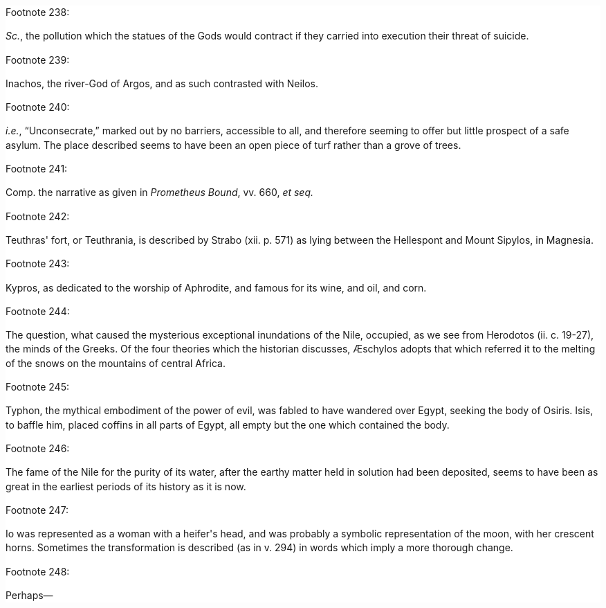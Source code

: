 Footnote 238:

  _Sc._, the pollution which the statues of the Gods would contract if
  they carried into execution their threat of suicide.

Footnote 239:

  Inachos, the river-God of Argos, and as such contrasted with Neilos.

Footnote 240:

  _i.e._, “Unconsecrate,” marked out by no barriers, accessible to all,
  and therefore seeming to offer but little prospect of a safe asylum.
  The place described seems to have been an open piece of turf rather
  than a grove of trees.

Footnote 241:

  Comp. the narrative as given in _Prometheus Bound_, vv. 660, _et seq._

Footnote 242:

  Teuthras' fort, or Teuthrania, is described by Strabo (xii. p. 571) as
  lying between the Hellespont and Mount Sipylos, in Magnesia.

Footnote 243:

  Kypros, as dedicated to the worship of Aphrodite, and famous for its
  wine, and oil, and corn.

Footnote 244:

  The question, what caused the mysterious exceptional inundations of
  the Nile, occupied, as we see from Herodotos (ii. c. 19-27), the minds
  of the Greeks. Of the four theories which the historian discusses,
  Æschylos adopts that which referred it to the melting of the snows on
  the mountains of central Africa.

Footnote 245:

  Typhon, the mythical embodiment of the power of evil, was fabled to
  have wandered over Egypt, seeking the body of Osiris. Isis, to baffle
  him, placed coffins in all parts of Egypt, all empty but the one which
  contained the body.

Footnote 246:

  The fame of the Nile for the purity of its water, after the earthy
  matter held in solution had been deposited, seems to have been as
  great in the earliest periods of its history as it is now.

Footnote 247:

  Io was represented as a woman with a heifer's head, and was probably a
  symbolic representation of the moon, with her crescent horns.
  Sometimes the transformation is described (as in v. 294) in words
  which imply a more thorough change.

Footnote 248:

  Perhaps—
